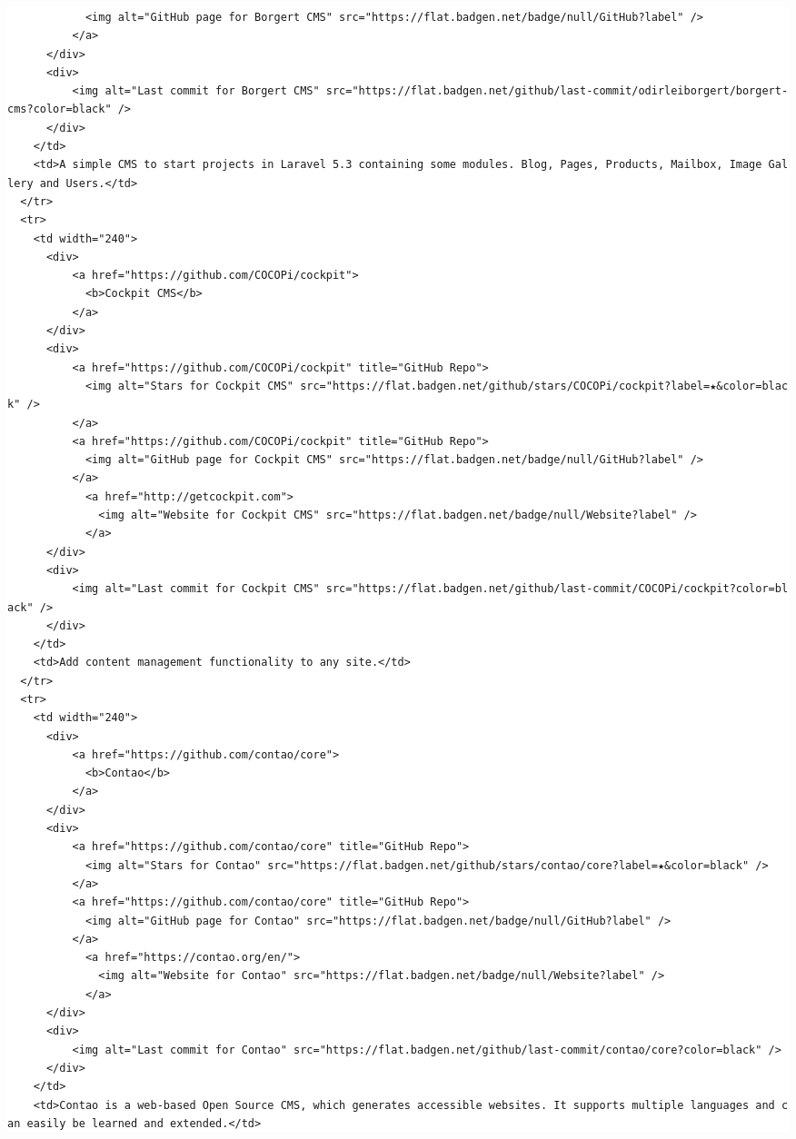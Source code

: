                 <img alt="GitHub page for Borgert CMS" src="https://flat.badgen.net/badge/null/GitHub?label" />
              </a>
          </div>
          <div>
              <img alt="Last commit for Borgert CMS" src="https://flat.badgen.net/github/last-commit/odirleiborgert/borgert-cms?color=black" />
          </div>
        </td>
        <td>A simple CMS to start projects in Laravel 5.3 containing some modules. Blog, Pages, Products, Mailbox, Image Gallery and Users.</td>
      </tr>
      <tr>
        <td width="240">
          <div>
              <a href="https://github.com/COCOPi/cockpit">
                <b>Cockpit CMS</b>
              </a>
          </div>
          <div>
              <a href="https://github.com/COCOPi/cockpit" title="GitHub Repo">
                <img alt="Stars for Cockpit CMS" src="https://flat.badgen.net/github/stars/COCOPi/cockpit?label=★&color=black" />
              </a>
              <a href="https://github.com/COCOPi/cockpit" title="GitHub Repo">
                <img alt="GitHub page for Cockpit CMS" src="https://flat.badgen.net/badge/null/GitHub?label" />
              </a>
                <a href="http://getcockpit.com">
                  <img alt="Website for Cockpit CMS" src="https://flat.badgen.net/badge/null/Website?label" />
                </a>
          </div>
          <div>
              <img alt="Last commit for Cockpit CMS" src="https://flat.badgen.net/github/last-commit/COCOPi/cockpit?color=black" />
          </div>
        </td>
        <td>Add content management functionality to any site.</td>
      </tr>
      <tr>
        <td width="240">
          <div>
              <a href="https://github.com/contao/core">
                <b>Contao</b>
              </a>
          </div>
          <div>
              <a href="https://github.com/contao/core" title="GitHub Repo">
                <img alt="Stars for Contao" src="https://flat.badgen.net/github/stars/contao/core?label=★&color=black" />
              </a>
              <a href="https://github.com/contao/core" title="GitHub Repo">
                <img alt="GitHub page for Contao" src="https://flat.badgen.net/badge/null/GitHub?label" />
              </a>
                <a href="https://contao.org/en/">
                  <img alt="Website for Contao" src="https://flat.badgen.net/badge/null/Website?label" />
                </a>
          </div>
          <div>
              <img alt="Last commit for Contao" src="https://flat.badgen.net/github/last-commit/contao/core?color=black" />
          </div>
        </td>
        <td>Contao is a web-based Open Source CMS, which generates accessible websites. It supports multiple languages and can easily be learned and extended.</td>